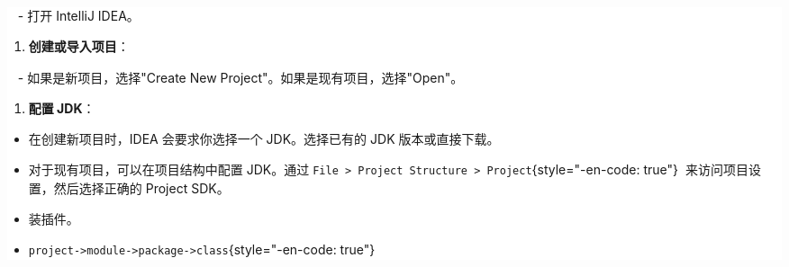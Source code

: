 <div>

   - 打开 IntelliJ IDEA。

</div>

1.  <div>

    **创建或导入项目**：

    </div>

<div>

   - 如果是新项目，选择"Create New
Project"。如果是现有项目，选择"Open"。

</div>

1.  <div>

    **配置 JDK**：

    </div>

-   <div>

    在创建新项目时，IDEA 会要求你选择一个 JDK。选择已有的 JDK
    版本或直接下载。

    </div>



-   <div>

    对于现有项目，可以在项目结构中配置 JDK。通过
    `File > Project Structure > Project`{style="-en-code: true"} 
    来访问项目设置，然后选择正确的 Project SDK。

    </div>



-   <div>

    装插件。

    </div>

-   <div>

    `project->module->package->class`{style="-en-code: true"}

    </div>
